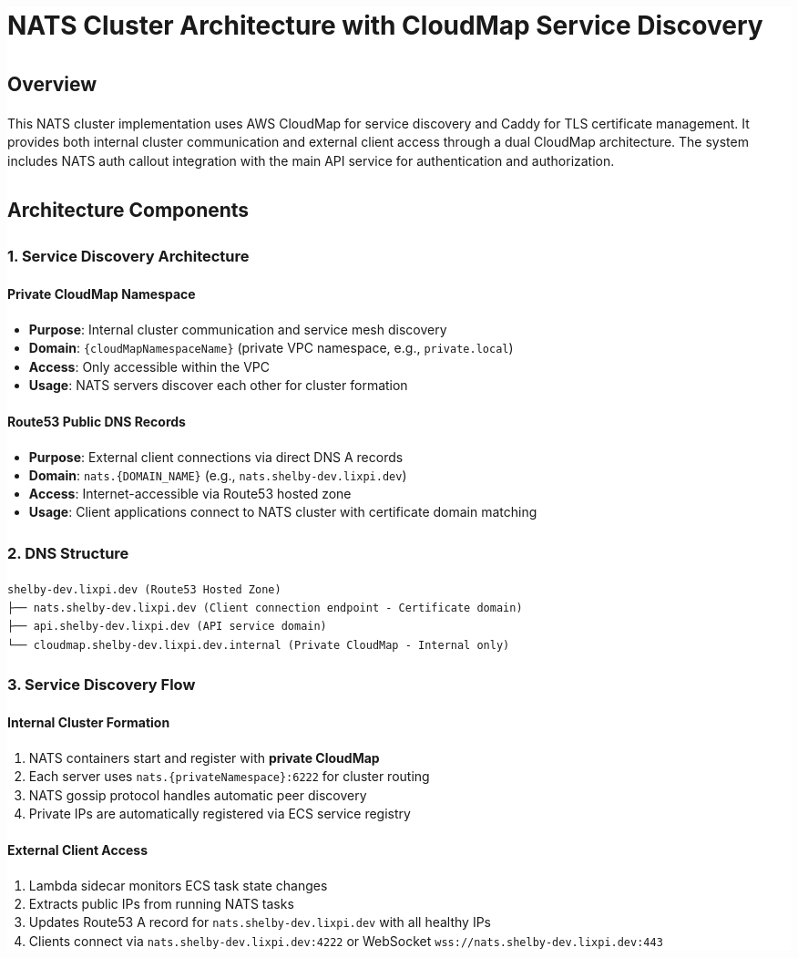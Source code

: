 # NATS Cluster Architecture with CloudMap Service Discovery

## Overview

This NATS cluster implementation uses AWS CloudMap for service discovery and Caddy for TLS certificate management. It provides both internal cluster communication and external client access through a dual CloudMap architecture. The system includes NATS auth callout integration with the main API service for authentication and authorization.

## Architecture Components

### 1. Service Discovery Architecture

#### Private CloudMap Namespace
- **Purpose**: Internal cluster communication and service mesh discovery
- **Domain**: `{cloudMapNamespaceName}` (private VPC namespace, e.g., `private.local`)
- **Access**: Only accessible within the VPC
- **Usage**: NATS servers discover each other for cluster formation

#### Route53 Public DNS Records
- **Purpose**: External client connections via direct DNS A records
- **Domain**: `nats.{DOMAIN_NAME}` (e.g., `nats.shelby-dev.lixpi.dev`)
- **Access**: Internet-accessible via Route53 hosted zone
- **Usage**: Client applications connect to NATS cluster with certificate domain matching

### 2. DNS Structure

```
shelby-dev.lixpi.dev (Route53 Hosted Zone)
├── nats.shelby-dev.lixpi.dev (Client connection endpoint - Certificate domain)
├── api.shelby-dev.lixpi.dev (API service domain)
└── cloudmap.shelby-dev.lixpi.dev.internal (Private CloudMap - Internal only)
```

### 3. Service Discovery Flow

#### Internal Cluster Formation
1. NATS containers start and register with **private CloudMap**
2. Each server uses `nats.{privateNamespace}:6222` for cluster routing
3. NATS gossip protocol handles automatic peer discovery
4. Private IPs are automatically registered via ECS service registry

#### External Client Access
1. Lambda sidecar monitors ECS task state changes
2. Extracts public IPs from running NATS tasks
3. Updates Route53 A record for `nats.shelby-dev.lixpi.dev` with all healthy IPs
4. Clients connect via `nats.shelby-dev.lixpi.dev:4222` or WebSocket `wss://nats.shelby-dev.lixpi.dev:443`

